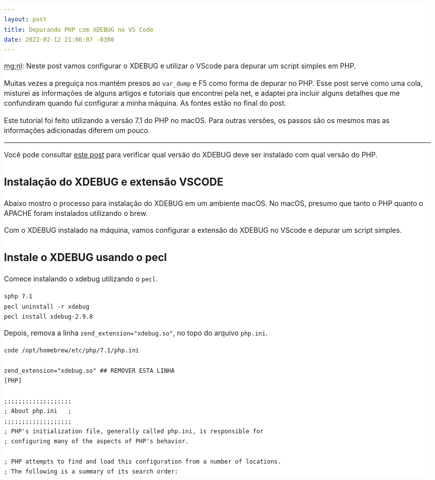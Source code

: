 ```yaml
---
layout: post
title: Depurando PHP com XDEBUG no VS Code
date: 2022-02-12 21:06:07 -0300
---
```


<abbr title="muito grande; nem li">mg;nl</abbr>: Neste post vamos configurar o XDEBUG e utilizar o VScode para depurar um script simples em PHP.

Muitas vezes a preguiça nos mantém presos ao `var_dump` e F5 como forma de depurar no PHP. Esse post serve como uma cola, misturei as informações de alguns artigos e tutoriais que encontrei pela net, e adaptei pra incluir alguns detalhes que me confundiram quando fui configurar a minha máquina. As fontes estão no final do post.

Este tutorial foi feito utilizando a versão 7.1 do PHP no macOS. Para outras versões, os passos são os mesmos mas as informações adicionadas diferem um pouco.

<hr/>

Você pode consultar [este post](https://getgrav.org/blog/macos-monterey-apache-mysql-vhost-apc) para verificar qual versão do XDEBUG deve ser instalado com qual versão do PHP.

## Instalação do XDEBUG e extensão VSCODE

Abaixo mostro o processo para instalação do XDEBUG em um ambiente macOS. No macOS, presumo que tanto o PHP quanto o APACHE foram instalados utilizando o brew.

Com o XDEBUG instalado na máquina, vamos configurar a extensão do XDEBUG no VScode e depurar um script simples.

## Instale o XDEBUG usando o pecl

Comece instalando o xdebug utilizando o `pecl`.

    sphp 7.1
    pecl uninstall -r xdebug
    pecl install xdebug-2.9.8

Depois, remova a linha `zend_extension="xdebug.so"`, no topo do arquivo `php.ini`.

    code /opt/homebrew/etc/php/7.1/php.ini

    zend_extension="xdebug.so" ## REMOVER ESTA LINHA
    [PHP]

    ;;;;;;;;;;;;;;;;;;;
    ; About php.ini   ;
    ;;;;;;;;;;;;;;;;;;;
    ; PHP's initialization file, generally called php.ini, is responsible for
    ; configuring many of the aspects of PHP's behavior.

    ; PHP attempts to find and load this configuration from a number of locations.
    ; The following is a summary of its search order:
